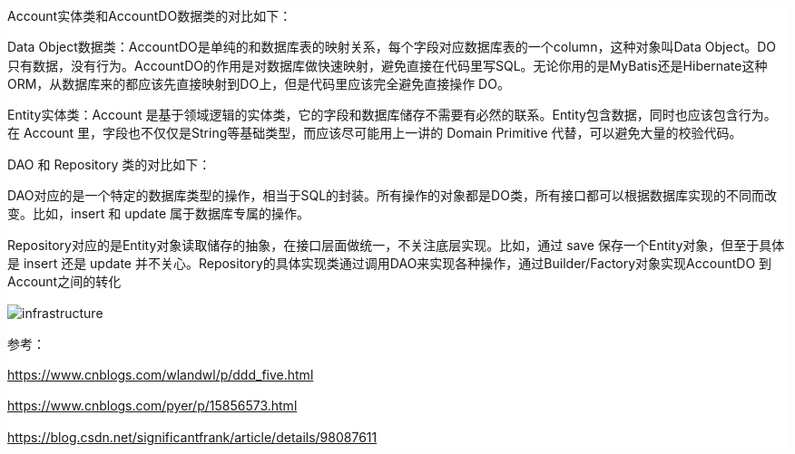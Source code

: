 Account实体类和AccountDO数据类的对比如下：

Data Object数据类：AccountDO是单纯的和数据库表的映射关系，每个字段对应数据库表的一个column，这种对象叫Data Object。DO只有数据，没有行为。AccountDO的作用是对数据库做快速映射，避免直接在代码里写SQL。无论你用的是MyBatis还是Hibernate这种ORM，从数据库来的都应该先直接映射到DO上，但是代码里应该完全避免直接操作 DO。

Entity实体类：Account 是基于领域逻辑的实体类，它的字段和数据库储存不需要有必然的联系。Entity包含数据，同时也应该包含行为。在 Account 里，字段也不仅仅是String等基础类型，而应该尽可能用上一讲的 Domain Primitive 代替，可以避免大量的校验代码。

DAO 和 Repository 类的对比如下：

DAO对应的是一个特定的数据库类型的操作，相当于SQL的封装。所有操作的对象都是DO类，所有接口都可以根据数据库实现的不同而改变。比如，insert 和 update 属于数据库专属的操作。

Repository对应的是Entity对象读取储存的抽象，在接口层面做统一，不关注底层实现。比如，通过 save 保存一个Entity对象，但至于具体是 insert 还是 update 并不关心。Repository的具体实现类通过调用DAO来实现各种操作，通过Builder/Factory对象实现AccountDO 到 Account之间的转化

![infrastructure](https://mmbiz.qpic.cn/mmbiz_png/33P2FdAnjuibCA7zuzhlSIpEHAClQ3dEBicft40OXaibnibT86aj2s11aok4NXVfmcrVI79sVKs5JLtrxa1Dnia06IA/640?wx_fmt=png&wxfrom=5&wx_lazy=1&wx_co=1)


参考：

https://www.cnblogs.com/wlandwl/p/ddd_five.html

https://www.cnblogs.com/pyer/p/15856573.html

https://blog.csdn.net/significantfrank/article/details/98087611